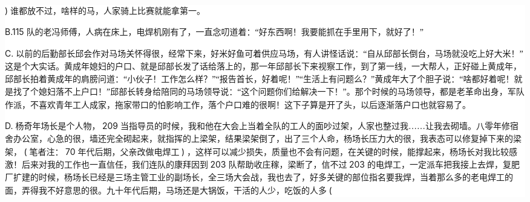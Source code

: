   </span>
  )
  <span lang="ZH-CN" style='font-family:宋体;mso-ascii-font-family:"Times New Roman"'>
   谁都放不过，啥样的马，人家骑上比赛就能拿第一。
  </span>
  <o:p>
  </o:p>
 </p>
 <p class="MsoNormal">
  B.115
  <span lang="ZH-CN" style='font-family:宋体;mso-ascii-font-family:
"Times New Roman"'>
   队的老冯师傅，人病在床上，电焊机刚有了，一直念叨道着：“好东西啊！我要能抓在手里用下，就好了！”
  </span>
  <o:p>
  </o:p>
 </p>
 <p class="MsoNormal">
  C.
  <span lang="ZH-CN" style='font-family:宋体;mso-ascii-font-family:
"Times New Roman"'>
   以前的后勤部长邱会作对马场关怀得很，经常下来，好米好鱼可着供应马场，有人讲怪话说：“自从邱部长倒台，马场就没吃上好大米！”这是个大实话。黄成年媳妇的户口、就是邱部长发了话给落上的，那一年邱部长下来视察工作，到了第一线，一大帮人，正好碰上黄成年，邱部长拍着黄成年的肩膀问道：“小伙子！工作怎么样？”“报告首长，好着呢！”“生活上有问题么？”黄成年大了个胆子说：“啥都好着呢！就是找了个媳妇落不上户口！”邱部长转身给陪同的马场领导说：“这个问题你们给解决一下！”。那个时候的马场领导，都是老革命出身，军队作派，不喜欢青年工人成家，拖家带口的怕影响工作，落个户口难的很啊！这下子算是开了头，以后逐渐落户口也就容易了。
  </span>
  <o:p>
  </o:p>
 </p>
 <p class="MsoNormal">
  D.
  <span lang="ZH-CN" style='font-family:宋体;mso-ascii-font-family:
"Times New Roman"'>
   杨奇年场长是个人物，
  </span>
  209
  <span lang="ZH-CN" style='font-family:
宋体;mso-ascii-font-family:"Times New Roman"'>
   当指导员的时候，我和他在大会上当着全队的工人的面吵过架，人家也整过我……让我去砌墙。八零年修宿舍办公室，心急的很，墙还完全砌起来，就指挥的上梁架，结果梁架倒了，出了三个人命，杨场长压力大的很，我表态可以修复掉下来的梁架，
  </span>
  (
  <span lang="ZH-CN" style='font-family:宋体;mso-ascii-font-family:"Times New Roman"'>
   笔者注：
  </span>
  70
  <span lang="ZH-CN" style='font-family:宋体;mso-ascii-font-family:"Times New Roman"'>
   年代后期，父亲改做电焊工
  </span>
  )
  <span lang="ZH-CN" style='font-family:宋体;mso-ascii-font-family:"Times New Roman"'>
   ，这样可以减少损失，质量也不会有问题，在关键的时候，能撑起来，杨场长对我比较感激！后来对我的工作也一直信任，我们连队的康拜因到
  </span>
  203
  <span lang="ZH-CN" style='font-family:宋体;mso-ascii-font-family:"Times New Roman"'>
   队帮助收庄稼，梁断了，信不过
  </span>
  203
  <span lang="ZH-CN" style='font-family:宋体;mso-ascii-font-family:"Times New Roman"'>
   的电焊工，一定派车把我接上去焊，复肥厂扩建的时候，杨场长已经是三场主管工业的副场长，全三场大会战，我也去了，好多关键的部位指名要我焊，当着那么多的老电焊工的面，弄得我不好意思的很。九十年代后期，马场还是大锅饭，干活的人少，吃饭的人多
  </span>
  (
  <span lang="ZH-CN" style='font-family:宋体;mso-ascii-font-family:"Times New Roman"'>